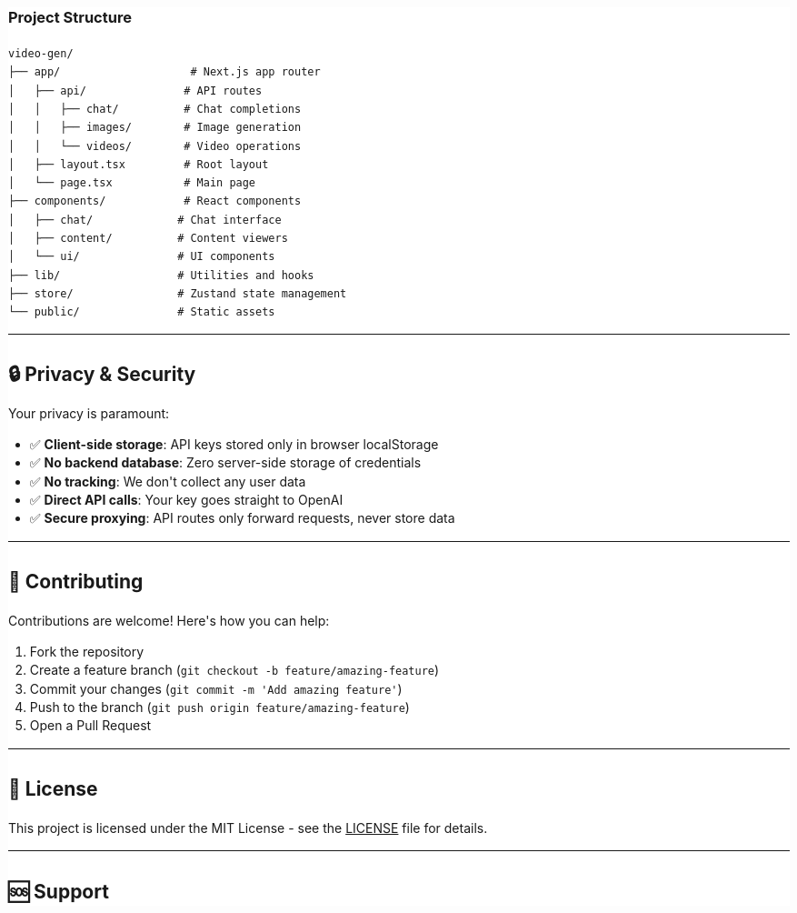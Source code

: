 ### Project Structure

```
video-gen/
├── app/                    # Next.js app router
│   ├── api/               # API routes
│   │   ├── chat/          # Chat completions
│   │   ├── images/        # Image generation
│   │   └── videos/        # Video operations
│   ├── layout.tsx         # Root layout
│   └── page.tsx           # Main page
├── components/            # React components
│   ├── chat/             # Chat interface
│   ├── content/          # Content viewers
│   └── ui/               # UI components
├── lib/                  # Utilities and hooks
├── store/                # Zustand state management
└── public/               # Static assets
```

---

## 🔒 Privacy & Security

Your privacy is paramount:

- ✅ **Client-side storage**: API keys stored only in browser localStorage
- ✅ **No backend database**: Zero server-side storage of credentials
- ✅ **No tracking**: We don't collect any user data
- ✅ **Direct API calls**: Your key goes straight to OpenAI
- ✅ **Secure proxying**: API routes only forward requests, never store data

---

## 🤝 Contributing

Contributions are welcome! Here's how you can help:

1. Fork the repository
2. Create a feature branch (`git checkout -b feature/amazing-feature`)
3. Commit your changes (`git commit -m 'Add amazing feature'`)
4. Push to the branch (`git push origin feature/amazing-feature`)
5. Open a Pull Request

---

## 📝 License

This project is licensed under the MIT License - see the [LICENSE](LICENSE) file for details.

---

## 🆘 Support
